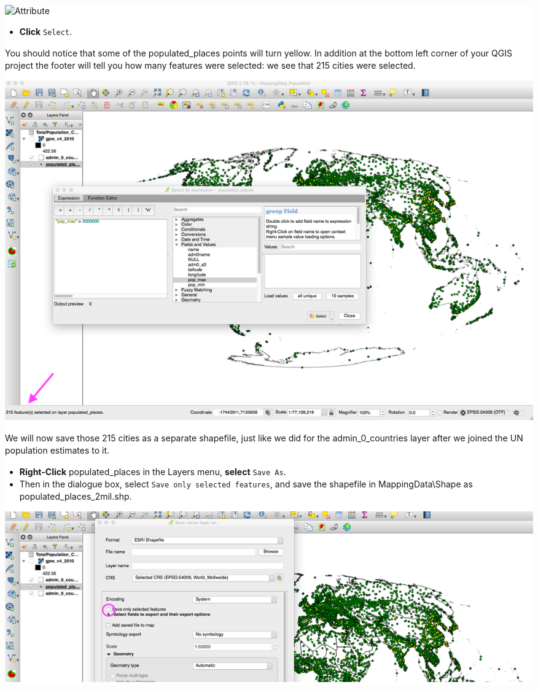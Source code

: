 ![Attribute](https://github.com/CenterForSpatialResearch/MappingForTheUrbanHumanities/blob/master/Tutorials/Images/MappingData01/16_SelectionExpression_Final.png)

* **Click** `Select`. 

You should notice that some of the populated_places points will turn yellow. In addition at the bottom left corner of your QGIS project the footer will tell you how many features were selected: we see that 215 cities were selected. 

![Attribute](https://github.com/CenterForSpatialResearch/MappingForTheUrbanHumanities_2018/blob/master/Images/mappingdata02_12.png)

We will now save those 215 cities as a separate shapefile, just like we did for the admin_0_countries layer after we joined the UN population estimates to it. 

* **Right-Click** populated_places in the Layers menu, **select** `Save As`. 
* Then in the dialogue box, select `Save only selected features`, and save the shapefile in MappingData\Shape as populated_places_2mil.shp. 

![Attribute](https://github.com/CenterForSpatialResearch/MappingForTheUrbanHumanities_2018/blob/master/Images/mappingdata02_13.png)
